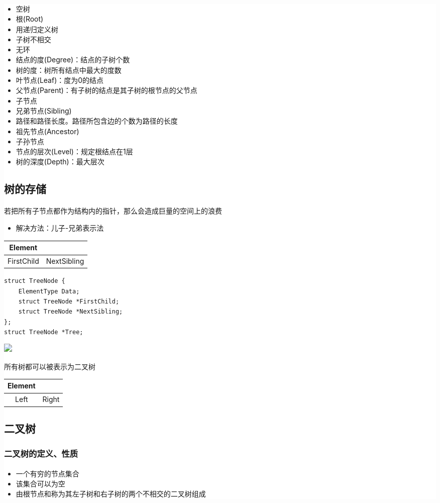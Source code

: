* 空树
* 根(Root)
* 用递归定义树
* 子树不相交
* 无环
* 结点的度(Degree)：结点的子树个数
* 树的度：树所有结点中最大的度数
* 叶节点(Leaf)：度为0的结点
* 父节点(Parent)：有子树的结点是其子树的根节点的父节点
* 子节点
* 兄弟节点(Sibling)
* 路径和路径长度。路径所包含边的个数为路径的长度
* 祖先节点(Ancestor)
* 子孙节点
* 节点的层次(Level)：规定根结点在1层
* 树的深度(Depth)：最大层次

## 树的存储

若把所有子节点都作为结构内的指针，那么会造成巨量的空间上的浪费

* 解决方法：儿子-兄弟表示法

|  Element   |             |
| :--------: | :---------: |
| FirstChild | NextSibling |

```
struct TreeNode {
    ElementType Data;
    struct TreeNode *FirstChild;
    struct TreeNode *NextSibling;
};
struct TreeNode *Tree;
```

![](C:\Users\RickyLi\Documents\GitHub\c-learning\Algorithm\data_structures_2019_summer_mooc\notes\tree&binary_tree.PNG)

所有树都可以被表示为二叉树

| Element |       |
| :-----: | :---: |
|  Left   | Right |


## 二叉树

### 二叉树的定义、性质

* 一个有穷的节点集合
* 该集合可以为空
* 由根节点和称为其左子树和右子树的两个不相交的二叉树组成
